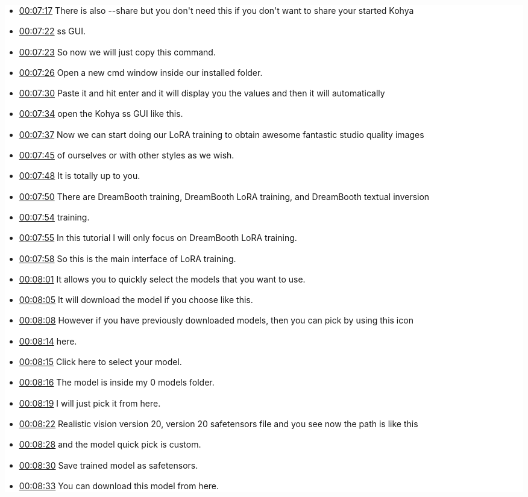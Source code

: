 - [00:07:17](https://www.youtube.com/watch?v=TpuDOsuKIBo&t=437) There is also --share but you don't need this if you don't want to share your started Kohya

- [00:07:22](https://www.youtube.com/watch?v=TpuDOsuKIBo&t=442) ss GUI.

- [00:07:23](https://www.youtube.com/watch?v=TpuDOsuKIBo&t=443) So now we will just copy this command.

- [00:07:26](https://www.youtube.com/watch?v=TpuDOsuKIBo&t=446) Open a new cmd window inside our installed folder.

- [00:07:30](https://www.youtube.com/watch?v=TpuDOsuKIBo&t=450) Paste it and hit enter and it will display you the values and then it will automatically

- [00:07:34](https://www.youtube.com/watch?v=TpuDOsuKIBo&t=454) open the Kohya ss GUI like this.

- [00:07:37](https://www.youtube.com/watch?v=TpuDOsuKIBo&t=457) Now we can start doing our LoRA training to obtain awesome fantastic studio quality images

- [00:07:45](https://www.youtube.com/watch?v=TpuDOsuKIBo&t=465) of ourselves or with other styles as we wish.

- [00:07:48](https://www.youtube.com/watch?v=TpuDOsuKIBo&t=468) It is totally up to you.

- [00:07:50](https://www.youtube.com/watch?v=TpuDOsuKIBo&t=470) There are DreamBooth training, DreamBooth LoRA training, and DreamBooth textual inversion

- [00:07:54](https://www.youtube.com/watch?v=TpuDOsuKIBo&t=474) training.

- [00:07:55](https://www.youtube.com/watch?v=TpuDOsuKIBo&t=475) In this tutorial I will only focus on DreamBooth LoRA training.

- [00:07:58](https://www.youtube.com/watch?v=TpuDOsuKIBo&t=478) So this is the main interface of LoRA training.

- [00:08:01](https://www.youtube.com/watch?v=TpuDOsuKIBo&t=481) It allows you to quickly select the models that you want to use.

- [00:08:05](https://www.youtube.com/watch?v=TpuDOsuKIBo&t=485) It will download the model if you choose like this.

- [00:08:08](https://www.youtube.com/watch?v=TpuDOsuKIBo&t=488) However if you have previously downloaded models, then you can pick by using this icon

- [00:08:14](https://www.youtube.com/watch?v=TpuDOsuKIBo&t=494) here.

- [00:08:15](https://www.youtube.com/watch?v=TpuDOsuKIBo&t=495) Click here to select your model.

- [00:08:16](https://www.youtube.com/watch?v=TpuDOsuKIBo&t=496) The model is inside my 0 models folder.

- [00:08:19](https://www.youtube.com/watch?v=TpuDOsuKIBo&t=499) I will just pick it from here.

- [00:08:22](https://www.youtube.com/watch?v=TpuDOsuKIBo&t=502) Realistic vision version 20, version 20 safetensors file and you see now the path is like this

- [00:08:28](https://www.youtube.com/watch?v=TpuDOsuKIBo&t=508) and the model quick pick is custom.

- [00:08:30](https://www.youtube.com/watch?v=TpuDOsuKIBo&t=510) Save trained model as safetensors.

- [00:08:33](https://www.youtube.com/watch?v=TpuDOsuKIBo&t=513) You can download this model from here.
